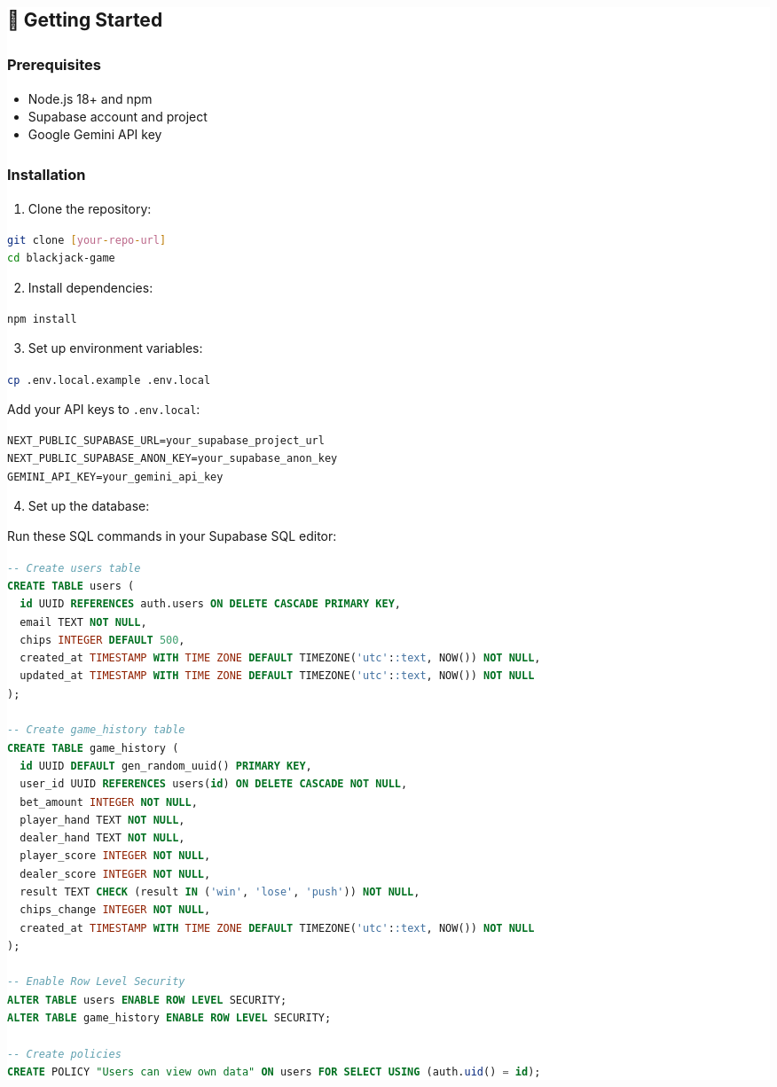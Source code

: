 ## 🚀 Getting Started

### Prerequisites

- Node.js 18+ and npm
- Supabase account and project
- Google Gemini API key

### Installation

1. Clone the repository:
```bash
git clone [your-repo-url]
cd blackjack-game
```

2. Install dependencies:
```bash
npm install
```

3. Set up environment variables:
```bash
cp .env.local.example .env.local
```

Add your API keys to `.env.local`:
```env
NEXT_PUBLIC_SUPABASE_URL=your_supabase_project_url
NEXT_PUBLIC_SUPABASE_ANON_KEY=your_supabase_anon_key
GEMINI_API_KEY=your_gemini_api_key
```

4. Set up the database:

Run these SQL commands in your Supabase SQL editor:

```sql
-- Create users table
CREATE TABLE users (
  id UUID REFERENCES auth.users ON DELETE CASCADE PRIMARY KEY,
  email TEXT NOT NULL,
  chips INTEGER DEFAULT 500,
  created_at TIMESTAMP WITH TIME ZONE DEFAULT TIMEZONE('utc'::text, NOW()) NOT NULL,
  updated_at TIMESTAMP WITH TIME ZONE DEFAULT TIMEZONE('utc'::text, NOW()) NOT NULL
);

-- Create game_history table
CREATE TABLE game_history (
  id UUID DEFAULT gen_random_uuid() PRIMARY KEY,
  user_id UUID REFERENCES users(id) ON DELETE CASCADE NOT NULL,
  bet_amount INTEGER NOT NULL,
  player_hand TEXT NOT NULL,
  dealer_hand TEXT NOT NULL,
  player_score INTEGER NOT NULL,
  dealer_score INTEGER NOT NULL,
  result TEXT CHECK (result IN ('win', 'lose', 'push')) NOT NULL,
  chips_change INTEGER NOT NULL,
  created_at TIMESTAMP WITH TIME ZONE DEFAULT TIMEZONE('utc'::text, NOW()) NOT NULL
);

-- Enable Row Level Security
ALTER TABLE users ENABLE ROW LEVEL SECURITY;
ALTER TABLE game_history ENABLE ROW LEVEL SECURITY;

-- Create policies
CREATE POLICY "Users can view own data" ON users FOR SELECT USING (auth.uid() = id);
```